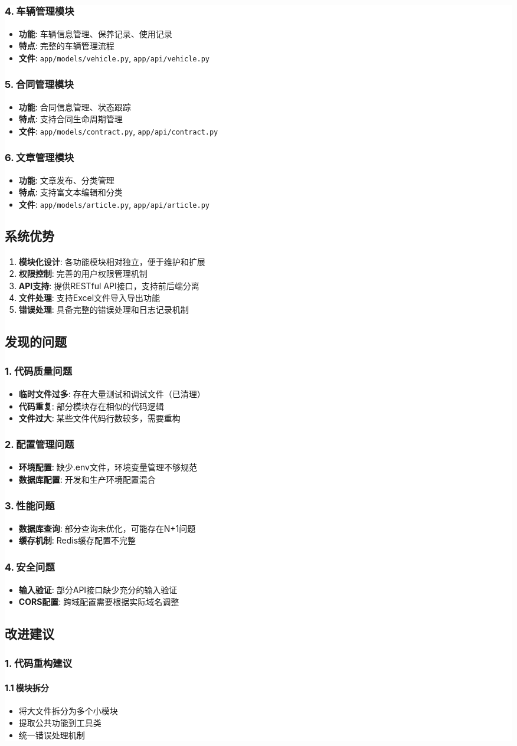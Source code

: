### 4. 车辆管理模块
- **功能**: 车辆信息管理、保养记录、使用记录
- **特点**: 完整的车辆管理流程
- **文件**: `app/models/vehicle.py`, `app/api/vehicle.py`

### 5. 合同管理模块
- **功能**: 合同信息管理、状态跟踪
- **特点**: 支持合同生命周期管理
- **文件**: `app/models/contract.py`, `app/api/contract.py`

### 6. 文章管理模块
- **功能**: 文章发布、分类管理
- **特点**: 支持富文本编辑和分类
- **文件**: `app/models/article.py`, `app/api/article.py`

## 系统优势

1. **模块化设计**: 各功能模块相对独立，便于维护和扩展
2. **权限控制**: 完善的用户权限管理机制
3. **API支持**: 提供RESTful API接口，支持前后端分离
4. **文件处理**: 支持Excel文件导入导出功能
5. **错误处理**: 具备完整的错误处理和日志记录机制

## 发现的问题

### 1. 代码质量问题
- **临时文件过多**: 存在大量测试和调试文件（已清理）
- **代码重复**: 部分模块存在相似的代码逻辑
- **文件过大**: 某些文件代码行数较多，需要重构

### 2. 配置管理问题
- **环境配置**: 缺少.env文件，环境变量管理不够规范
- **数据库配置**: 开发和生产环境配置混合

### 3. 性能问题
- **数据库查询**: 部分查询未优化，可能存在N+1问题
- **缓存机制**: Redis缓存配置不完整

### 4. 安全问题
- **输入验证**: 部分API接口缺少充分的输入验证
- **CORS配置**: 跨域配置需要根据实际域名调整

## 改进建议

### 1. 代码重构建议

#### 1.1 模块拆分
- 将大文件拆分为多个小模块
- 提取公共功能到工具类
- 统一错误处理机制
